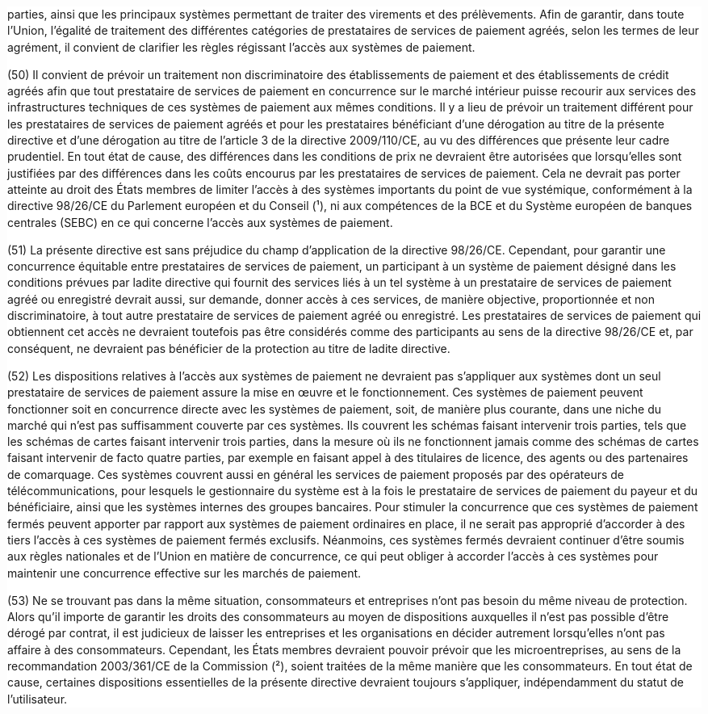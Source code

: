parties, ainsi que les principaux systèmes permettant de traiter des virements et des prélèvements. Afin de garantir, dans toute l’Union, l’égalité de traitement des différentes catégories de prestataires de services de paiement agréés, selon les termes de leur agrément, il convient de clarifier les règles régissant l’accès aux systèmes de paiement.

(50) Il convient de prévoir un traitement non discriminatoire des établissements de paiement et des établissements de crédit agréés afin que tout prestataire de services de paiement en concurrence sur le marché intérieur puisse recourir aux services des infrastructures techniques de ces systèmes de paiement aux mêmes conditions. Il y a lieu de prévoir un traitement différent pour les prestataires de services de paiement agréés et pour les prestataires bénéficiant d’une dérogation au titre de la présente directive et d’une dérogation au titre de l’article 3 de la directive 2009/110/CE, au vu des différences que présente leur cadre prudentiel. En tout état de cause, des différences dans les conditions de prix ne devraient être autorisées que lorsqu’elles sont justifiées par des différences dans les coûts encourus par les prestataires de services de paiement. Cela ne devrait pas porter atteinte au droit des États membres de limiter l’accès à des systèmes importants du point de vue systémique, conformément à la directive 98/26/CE du Parlement européen et du Conseil (¹), ni aux compétences de la BCE et du Système européen de banques centrales (SEBC) en ce qui concerne l’accès aux systèmes de paiement.

(51) La présente directive est sans préjudice du champ d’application de la directive 98/26/CE. Cependant, pour garantir une concurrence équitable entre prestataires de services de paiement, un participant à un système de paiement désigné dans les conditions prévues par ladite directive qui fournit des services liés à un tel système à un prestataire de services de paiement agréé ou enregistré devrait aussi, sur demande, donner accès à ces services, de manière objective, proportionnée et non discriminatoire, à tout autre prestataire de services de paiement agréé ou enregistré. Les prestataires de services de paiement qui obtiennent cet accès ne devraient toutefois pas être considérés comme des participants au sens de la directive 98/26/CE et, par conséquent, ne devraient pas bénéficier de la protection au titre de ladite directive.

(52) Les dispositions relatives à l’accès aux systèmes de paiement ne devraient pas s’appliquer aux systèmes dont un seul prestataire de services de paiement assure la mise en œuvre et le fonctionnement. Ces systèmes de paiement peuvent fonctionner soit en concurrence directe avec les systèmes de paiement, soit, de manière plus courante, dans une niche du marché qui n’est pas suffisamment couverte par ces systèmes. Ils couvrent les schémas faisant intervenir trois parties, tels que les schémas de cartes faisant intervenir trois parties, dans la mesure où ils ne fonctionnent jamais comme des schémas de cartes faisant intervenir de facto quatre parties, par exemple en faisant appel à des titulaires de licence, des agents ou des partenaires de comarquage. Ces systèmes couvrent aussi en général les services de paiement proposés par des opérateurs de télécommunications, pour lesquels le gestionnaire du système est à la fois le prestataire de services de paiement du payeur et du bénéficiaire, ainsi que les systèmes internes des groupes bancaires. Pour stimuler la concurrence que ces systèmes de paiement fermés peuvent apporter par rapport aux systèmes de paiement ordinaires en place, il ne serait pas approprié d’accorder à des tiers l’accès à ces systèmes de paiement fermés exclusifs. Néanmoins, ces systèmes fermés devraient continuer d’être soumis aux règles nationales et de l’Union en matière de concurrence, ce qui peut obliger à accorder l’accès à ces systèmes pour maintenir une concurrence effective sur les marchés de paiement.

(53) Ne se trouvant pas dans la même situation, consommateurs et entreprises n’ont pas besoin du même niveau de protection. Alors qu’il importe de garantir les droits des consommateurs au moyen de dispositions auxquelles il n’est pas possible d’être dérogé par contrat, il est judicieux de laisser les entreprises et les organisations en décider autrement lorsqu’elles n’ont pas affaire à des consommateurs. Cependant, les États membres devraient pouvoir prévoir que les microentreprises, au sens de la recommandation 2003/361/CE de la Commission (²), soient traitées de la même manière que les consommateurs. En tout état de cause, certaines dispositions essentielles de la présente directive devraient toujours s’appliquer, indépendamment du statut de l’utilisateur.
